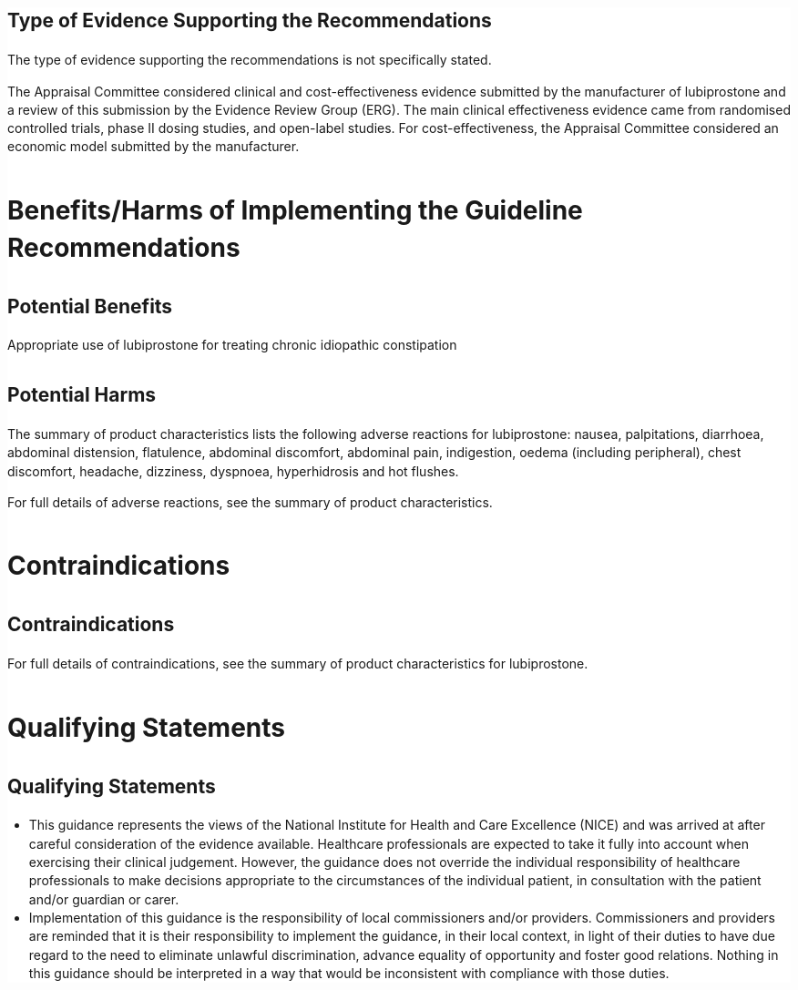 ## Type of Evidence Supporting the Recommendations



The type of evidence supporting the recommendations is not specifically stated.

The Appraisal Committee considered clinical and cost-effectiveness evidence submitted by the manufacturer of lubiprostone and a review of this submission by the Evidence Review Group (ERG). The main clinical effectiveness evidence came from randomised controlled trials, phase II dosing studies, and open-label studies. For cost-effectiveness, the Appraisal Committee considered an economic model submitted by the manufacturer.

# Benefits/Harms of Implementing the Guideline Recommendations

## Potential Benefits



Appropriate use of lubiprostone for treating chronic idiopathic constipation

## Potential Harms



The summary of product characteristics lists the following adverse reactions for lubiprostone: nausea, palpitations, diarrhoea, abdominal distension, flatulence, abdominal discomfort, abdominal pain, indigestion, oedema (including peripheral), chest discomfort, headache, dizziness, dyspnoea, hyperhidrosis and hot flushes.

For full details of adverse reactions, see the summary of product characteristics.

# Contraindications

## Contraindications



For full details of contraindications, see the summary of product characteristics for lubiprostone.

# Qualifying Statements

## Qualifying Statements



  * This guidance represents the views of the National Institute for Health and Care Excellence (NICE) and was arrived at after careful consideration of the evidence available. Healthcare professionals are expected to take it fully into account when exercising their clinical judgement. However, the guidance does not override the individual responsibility of healthcare professionals to make decisions appropriate to the circumstances of the individual patient, in consultation with the patient and/or guardian or carer. 
  * Implementation of this guidance is the responsibility of local commissioners and/or providers. Commissioners and providers are reminded that it is their responsibility to implement the guidance, in their local context, in light of their duties to have due regard to the need to eliminate unlawful discrimination, advance equality of opportunity and foster good relations. Nothing in this guidance should be interpreted in a way that would be inconsistent with compliance with those duties. 
